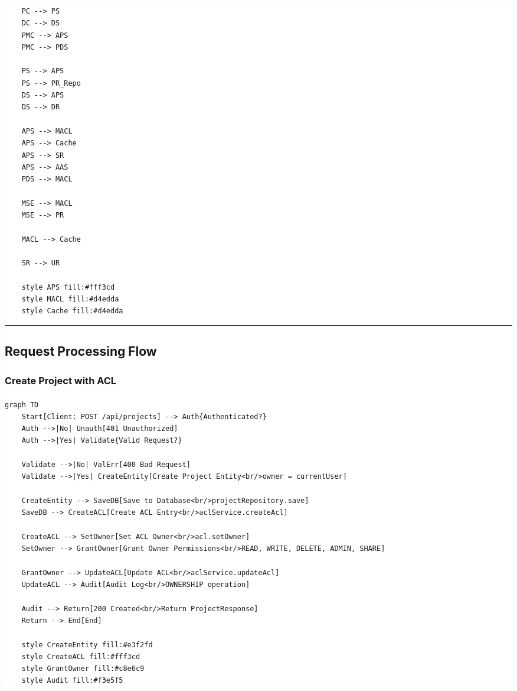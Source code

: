 ```mermaid
    PC --> PS
    DC --> DS
    PMC --> APS
    PMC --> PDS
    
    PS --> APS
    PS --> PR_Repo
    DS --> APS
    DS --> DR
    
    APS --> MACL
    APS --> Cache
    APS --> SR
    APS --> AAS
    PDS --> MACL
    
    MSE --> MACL
    MSE --> PR
    
    MACL --> Cache
    
    SR --> UR
    
    style APS fill:#fff3cd
    style MACL fill:#d4edda
    style Cache fill:#d4edda
```

---

## Request Processing Flow

### Create Project with ACL

```mermaid
graph TD
    Start[Client: POST /api/projects] --> Auth{Authenticated?}
    Auth -->|No| Unauth[401 Unauthorized]
    Auth -->|Yes| Validate{Valid Request?}
    
    Validate -->|No| ValErr[400 Bad Request]
    Validate -->|Yes| CreateEntity[Create Project Entity<br/>owner = currentUser]
    
    CreateEntity --> SaveDB[Save to Database<br/>projectRepository.save]
    SaveDB --> CreateACL[Create ACL Entry<br/>aclService.createAcl]
    
    CreateACL --> SetOwner[Set ACL Owner<br/>acl.setOwner]
    SetOwner --> GrantOwner[Grant Owner Permissions<br/>READ, WRITE, DELETE, ADMIN, SHARE]
    
    GrantOwner --> UpdateACL[Update ACL<br/>aclService.updateAcl]
    UpdateACL --> Audit[Audit Log<br/>OWNERSHIP operation]
    
    Audit --> Return[200 Created<br/>Return ProjectResponse]
    Return --> End[End]
    
    style CreateEntity fill:#e3f2fd
    style CreateACL fill:#fff3cd
    style GrantOwner fill:#c8e6c9
    style Audit fill:#f3e5f5
```
